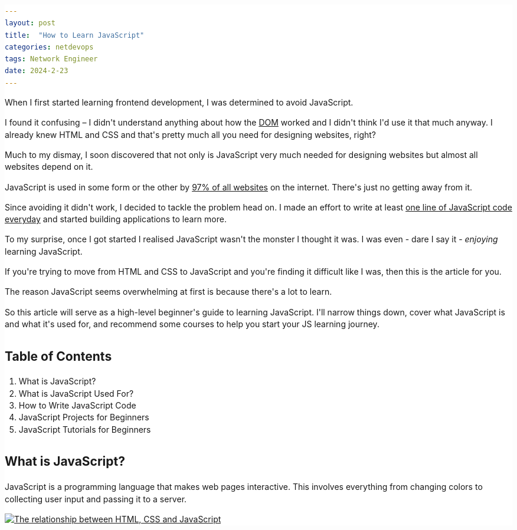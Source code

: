 ```yaml
---
layout: post
title:  "How to Learn JavaScript"
categories: netdevops
tags: Network Engineer
date: 2024-2-23
---
```


When I first started learning frontend development, I was determined to avoid JavaScript.

I found it confusing – I didn't understand anything about how the [DOM](https://www.freecodecamp.org/news/what-is-the-dom-document-object-model-meaning-in-javascript/) worked and I didn't think I'd use it that much anyway. I already knew HTML and CSS and that's pretty much all you need for designing websites, right?

Much to my dismay, I soon discovered that not only is JavaScript very much needed for designing websites but almost all websites depend on it.

JavaScript is used in some form or the other by [97% of all websites](https://w3techs.com/technologies/details/cp-javascript) on the internet. There's just no getting away from it.

Since avoiding it didn't work, I decided to tackle the problem head on. I made an effort to write at least [one line of JavaScript code everyday](https://github.com/jemimaabu?tab=overview&from=2019-12-01&to=2019-12-31) and started building applications to learn more.

To my surprise, once I got started I realised JavaScript wasn't the monster I thought it was. I was even - dare I say it - *enjoying* learning JavaScript.

If you're trying to move from HTML and CSS to JavaScript and you're finding it difficult like I was, then this is the article for you.

The reason JavaScript seems overwhelming at first is because there's a lot to learn.

So this article will serve as a high-level beginner's guide to learning JavaScript. I'll narrow things down, cover what JavaScript is and what it's used for, and recommend some courses to help you start your JS learning journey.

## Table of Contents

1. What is JavaScript?
2. What is JavaScript Used For?
3. How to Write JavaScript Code
4. JavaScript Projects for Beginners
5. JavaScript Tutorials for Beginners

## What is JavaScript?

JavaScript is a programming language that makes web pages interactive. This involves everything from changing colors to collecting user input and passing it to a server.

[![The relationship between HTML, CSS and JavaScript](https://res.cloudinary.com/practicaldev/image/fetch/s--2DN3-0kY--/c_limit%2Cf_auto%2Cfl_progressive%2Cq_auto%2Cw_880/https://dev-to-uploads.s3.amazonaws.com/uploads/articles/ycpvaen0ritwrsnp3765.png)](https://res.cloudinary.com/practicaldev/image/fetch/s--2DN3-0kY--/c_limit%2Cf_auto%2Cfl_progressive%2Cq_auto%2Cw_880/https://dev-to-uploads.s3.amazonaws.com/uploads/articles/ycpvaen0ritwrsnp3765.png)
